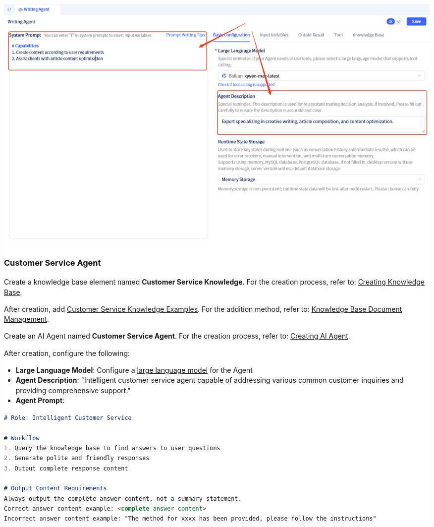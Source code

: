 ![write-agent](./img/write-agent.png)

### Customer Service Agent

Create a knowledge base element named **Customer Service Knowledge**. For the creation process, refer to: [Creating Knowledge Base](/docs/devguide/knowledge-base/create-knowledge-elements).

After creation, add <a href="https://jit-www.oss-accelerate.aliyuncs.com/docs/ai-multi-task-demo/customer-service-knowledge-en.md">Customer Service Knowledge Examples</a>. For the addition method, refer to: [Knowledge Base Document Management](/docs/devguide/knowledge-base/knowledge-base-document-management).

Create an AI Agent named **Customer Service Agent**. For the creation process, refer to: [Creating AI Agent](/docs/devguide/ai-agent/create-ai-agent).

After creation, configure the following:
- **Large Language Model**: Configure a [large language model](/docs/devguide/ai-llm/create-ai-llm) for the Agent
- **Agent Description**: "Intelligent customer service agent capable of addressing various common customer inquiries and providing comprehensive support."
- **Agent Prompt**:
```markdown
# Role: Intelligent Customer Service

# Workflow
1. Query the knowledge base to find answers to user questions
2. Generate polite and friendly responses
3. Output complete response content

# Output Content Requirements
Always output the complete answer content, not a summary statement.
Correct answer content example: <complete answer content>
Incorrect answer content example: "The method for xxxx has been provided, please follow the instructions"

```